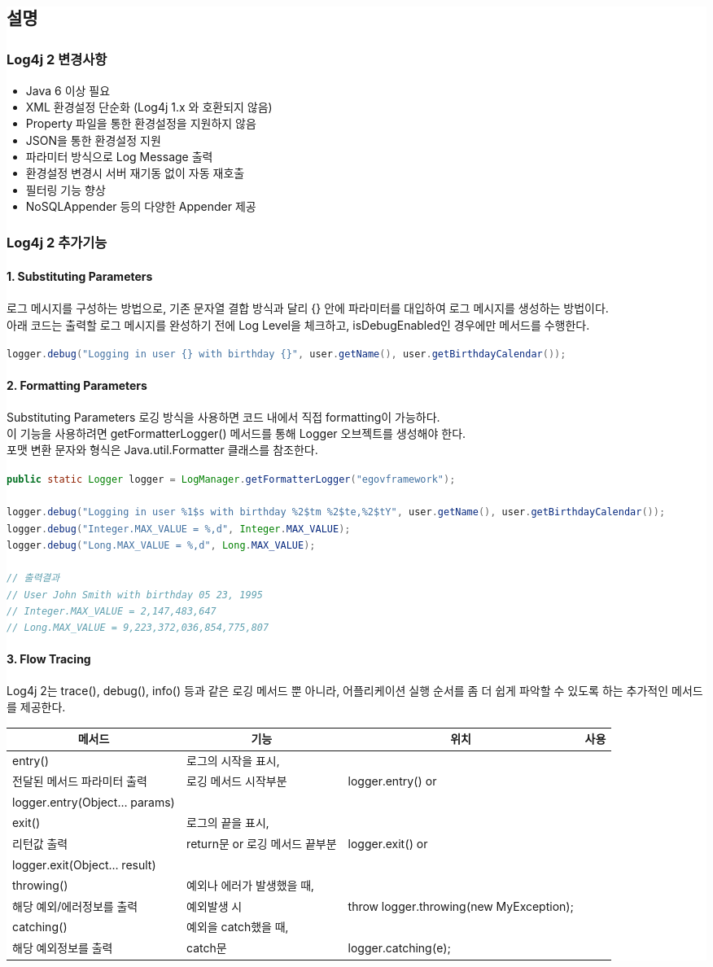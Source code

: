 ## 설명

### Log4j 2 변경사항

- Java 6 이상 필요
- XML 환경설정 단순화 (Log4j 1.x 와 호환되지 않음)
- Property 파일을 통한 환경설정을 지원하지 않음
- JSON을 통한 환경설정 지원
- 파라미터 방식으로 Log Message 출력
- 환경설정 변경시 서버 재기동 없이 자동 재호출
- 필터링 기능 향상
- NoSQLAppender 등의 다양한 Appender 제공

### Log4j 2 추가기능

#### 1. Substituting Parameters

 로그 메시지를 구성하는 방법으로, 기존 문자열 결합 방식과 달리 {} 안에 파라미터를 대입하여 로그 메시지를 생성하는 방법이다.  
아래 코드는 출력할 로그 메시지를 완성하기 전에 Log Level을 체크하고, isDebugEnabled인 경우에만 메서드를 수행한다.  

```java
logger.debug("Logging in user {} with birthday {}", user.getName(), user.getBirthdayCalendar());
```

#### 2. Formatting Parameters

 Substituting Parameters 로깅 방식을 사용하면 코드 내에서 직접 formatting이 가능하다.  
이 기능을 사용하려면 getFormatterLogger() 메서드를 통해 Logger 오브젝트를 생성해야 한다.  
포맷 변환 문자와 형식은 Java.util.Formatter 클래스를 참조한다.

```java
public static Logger logger = LogManager.getFormatterLogger("egovframework");
 
logger.debug("Logging in user %1$s with birthday %2$tm %2$te,%2$tY", user.getName(), user.getBirthdayCalendar());
logger.debug("Integer.MAX_VALUE = %,d", Integer.MAX_VALUE);
logger.debug("Long.MAX_VALUE = %,d", Long.MAX_VALUE);
 
// 출력결과
// User John Smith with birthday 05 23, 1995
// Integer.MAX_VALUE = 2,147,483,647
// Long.MAX_VALUE = 9,223,372,036,854,775,807
```

#### 3. Flow Tracing

 Log4j 2는 trace(), debug(), info() 등과 같은 로깅 메서드 뿐 아니라, 어플리케이션 실행 순서를 좀 더 쉽게 파악할 수 있도록 하는 추가적인 메서드를 제공한다.  

| 메서드 | 기능 | 위치 | 사용 |
| --- | --- | --- | --- |
| entry() | 로그의 시작을 표시,  
전달된 메서드 파라미터 출력 | 로깅 메서드 시작부분 | logger.entry() or  
logger.entry(Object… params) |
| exit() | 로그의 끝을 표시,  
리턴값 출력 | return문 or 로깅 메서드 끝부분 | logger.exit() or  
logger.exit(Object… result) |
| throwing() | 예외나 에러가 발생했을 때,  
해당 예외/에러정보를 출력 | 예외발생 시 | throw logger.throwing(new MyException); |
| catching() | 예외을 catch했을 때,  
해당 예외정보를 출력 | catch문 | logger.catching(e); |
